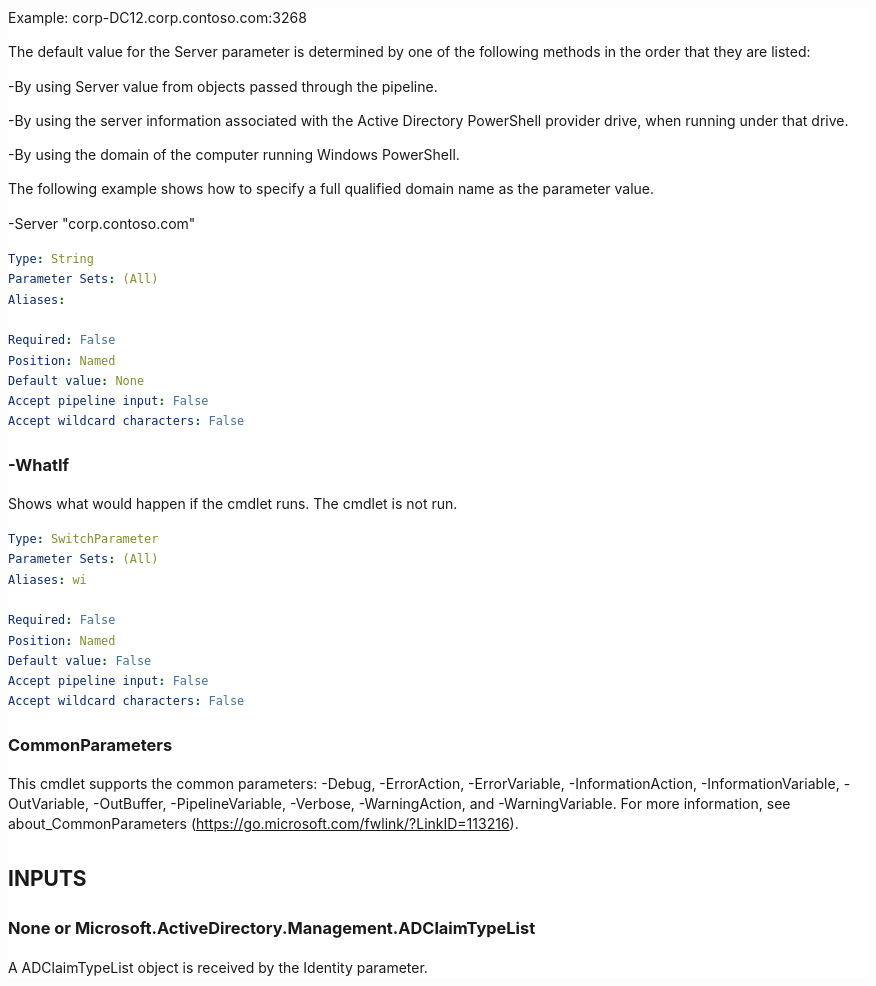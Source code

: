 Example: corp-DC12.corp.contoso.com:3268

The default value for the Server parameter is determined by one of the following methods in the order that they are listed:

-By using Server value from objects passed through the pipeline.

-By using the server information associated with the Active Directory PowerShell provider drive, when running under that drive.

-By using the domain of the computer running Windows PowerShell.

The following example shows how to specify a full qualified domain name as the parameter value.

-Server "corp.contoso.com"

```yaml
Type: String
Parameter Sets: (All)
Aliases: 

Required: False
Position: Named
Default value: None
Accept pipeline input: False
Accept wildcard characters: False
```

### -WhatIf
Shows what would happen if the cmdlet runs.
The cmdlet is not run.

```yaml
Type: SwitchParameter
Parameter Sets: (All)
Aliases: wi

Required: False
Position: Named
Default value: False
Accept pipeline input: False
Accept wildcard characters: False
```

### CommonParameters
This cmdlet supports the common parameters: -Debug, -ErrorAction, -ErrorVariable, -InformationAction, -InformationVariable, -OutVariable, -OutBuffer, -PipelineVariable, -Verbose, -WarningAction, and -WarningVariable. For more information, see about_CommonParameters (https://go.microsoft.com/fwlink/?LinkID=113216).

## INPUTS

### None or Microsoft.ActiveDirectory.Management.ADClaimTypeList
A ADClaimTypeList object is received by the Identity parameter.

